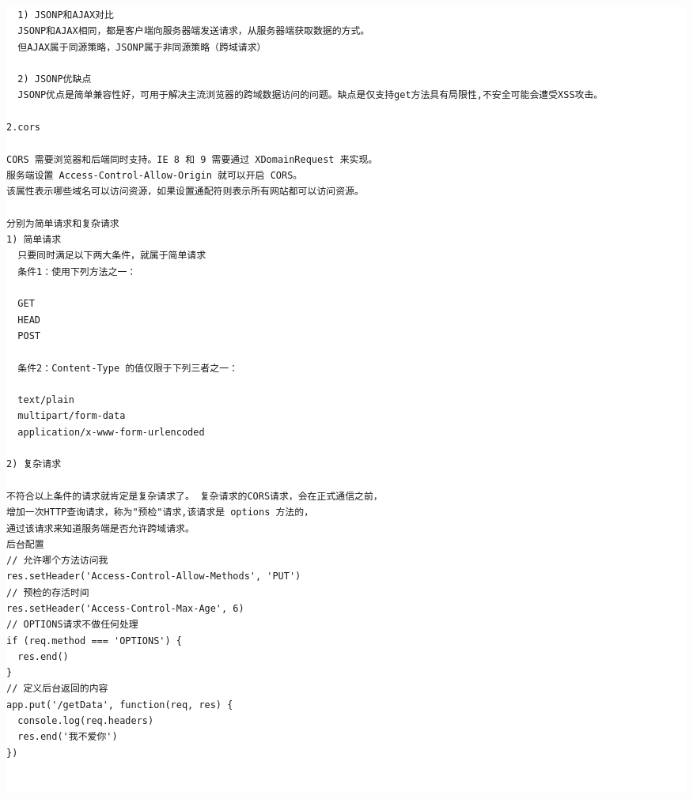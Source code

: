 ```
  1) JSONP和AJAX对比
  JSONP和AJAX相同，都是客户端向服务器端发送请求，从服务器端获取数据的方式。
  但AJAX属于同源策略，JSONP属于非同源策略（跨域请求）

  2) JSONP优缺点
  JSONP优点是简单兼容性好，可用于解决主流浏览器的跨域数据访问的问题。缺点是仅支持get方法具有局限性,不安全可能会遭受XSS攻击。

2.cors

CORS 需要浏览器和后端同时支持。IE 8 和 9 需要通过 XDomainRequest 来实现。
服务端设置 Access-Control-Allow-Origin 就可以开启 CORS。 
该属性表示哪些域名可以访问资源，如果设置通配符则表示所有网站都可以访问资源。

分别为简单请求和复杂请求
1) 简单请求
  只要同时满足以下两大条件，就属于简单请求
  条件1：使用下列方法之一：

  GET
  HEAD
  POST

  条件2：Content-Type 的值仅限于下列三者之一：

  text/plain
  multipart/form-data
  application/x-www-form-urlencoded

2) 复杂请求

不符合以上条件的请求就肯定是复杂请求了。 复杂请求的CORS请求，会在正式通信之前，
增加一次HTTP查询请求，称为"预检"请求,该请求是 options 方法的，
通过该请求来知道服务端是否允许跨域请求。
后台配置
// 允许哪个方法访问我
res.setHeader('Access-Control-Allow-Methods', 'PUT')
// 预检的存活时间
res.setHeader('Access-Control-Max-Age', 6)
// OPTIONS请求不做任何处理
if (req.method === 'OPTIONS') {
  res.end() 
}
// 定义后台返回的内容
app.put('/getData', function(req, res) {
  console.log(req.headers)
  res.end('我不爱你')
})



```
